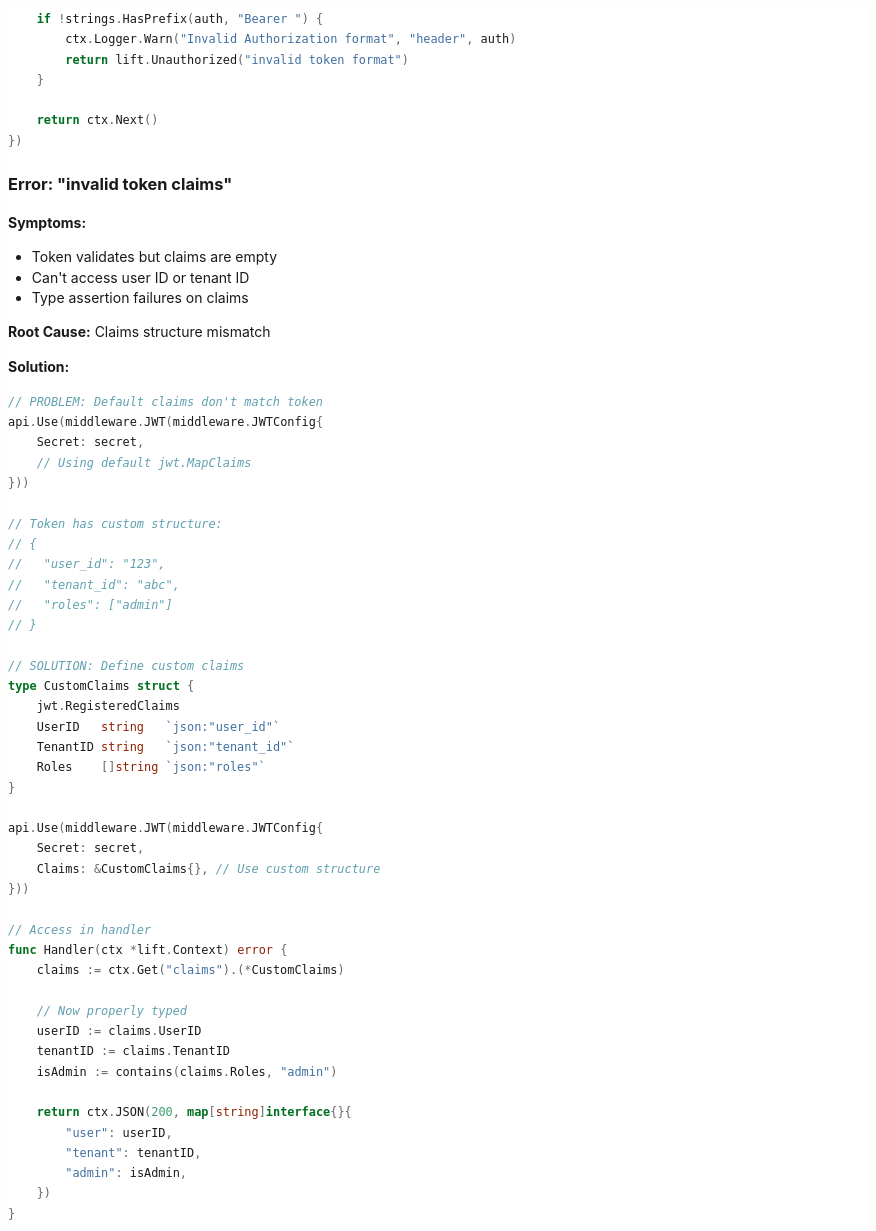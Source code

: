 ```go
    if !strings.HasPrefix(auth, "Bearer ") {
        ctx.Logger.Warn("Invalid Authorization format", "header", auth)
        return lift.Unauthorized("invalid token format")
    }
    
    return ctx.Next()
})
```

### Error: "invalid token claims"

**Symptoms:**
- Token validates but claims are empty
- Can't access user ID or tenant ID
- Type assertion failures on claims

**Root Cause:** Claims structure mismatch

**Solution:**
```go
// PROBLEM: Default claims don't match token
api.Use(middleware.JWT(middleware.JWTConfig{
    Secret: secret,
    // Using default jwt.MapClaims
}))

// Token has custom structure:
// {
//   "user_id": "123",
//   "tenant_id": "abc",
//   "roles": ["admin"]
// }

// SOLUTION: Define custom claims
type CustomClaims struct {
    jwt.RegisteredClaims
    UserID   string   `json:"user_id"`
    TenantID string   `json:"tenant_id"`
    Roles    []string `json:"roles"`
}

api.Use(middleware.JWT(middleware.JWTConfig{
    Secret: secret,
    Claims: &CustomClaims{}, // Use custom structure
}))

// Access in handler
func Handler(ctx *lift.Context) error {
    claims := ctx.Get("claims").(*CustomClaims)
    
    // Now properly typed
    userID := claims.UserID
    tenantID := claims.TenantID
    isAdmin := contains(claims.Roles, "admin")
    
    return ctx.JSON(200, map[string]interface{}{
        "user": userID,
        "tenant": tenantID,
        "admin": isAdmin,
    })
}
```
